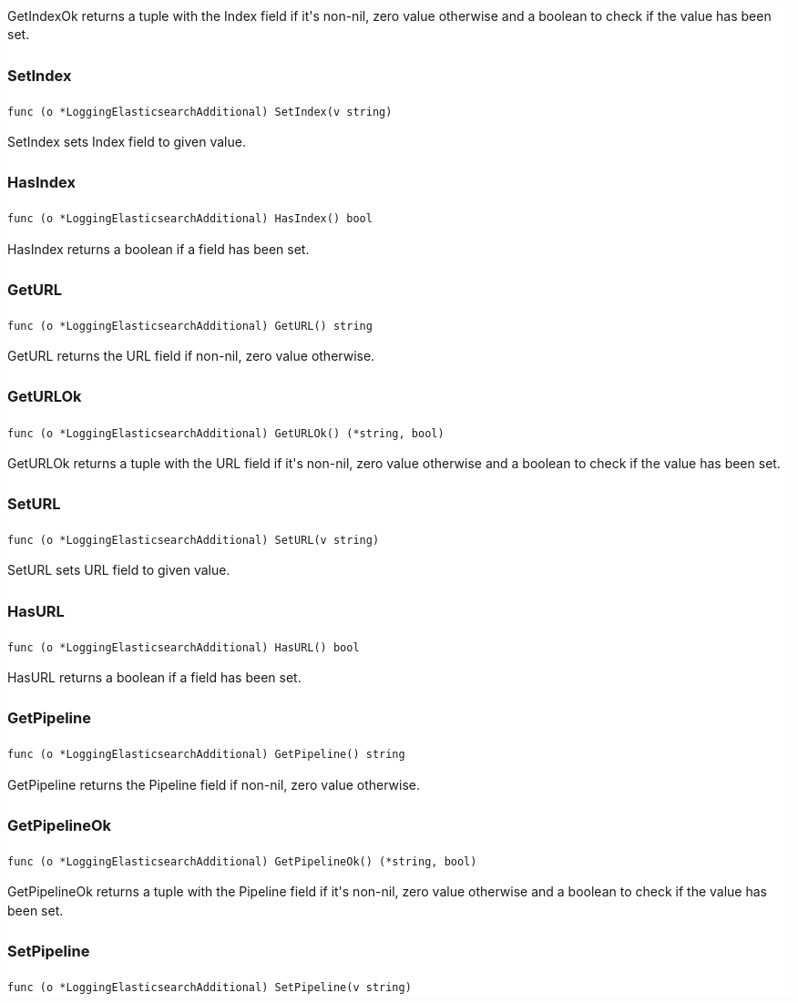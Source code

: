 GetIndexOk returns a tuple with the Index field if it's non-nil, zero value otherwise
and a boolean to check if the value has been set.

### SetIndex

`func (o *LoggingElasticsearchAdditional) SetIndex(v string)`

SetIndex sets Index field to given value.

### HasIndex

`func (o *LoggingElasticsearchAdditional) HasIndex() bool`

HasIndex returns a boolean if a field has been set.

### GetURL

`func (o *LoggingElasticsearchAdditional) GetURL() string`

GetURL returns the URL field if non-nil, zero value otherwise.

### GetURLOk

`func (o *LoggingElasticsearchAdditional) GetURLOk() (*string, bool)`

GetURLOk returns a tuple with the URL field if it's non-nil, zero value otherwise
and a boolean to check if the value has been set.

### SetURL

`func (o *LoggingElasticsearchAdditional) SetURL(v string)`

SetURL sets URL field to given value.

### HasURL

`func (o *LoggingElasticsearchAdditional) HasURL() bool`

HasURL returns a boolean if a field has been set.

### GetPipeline

`func (o *LoggingElasticsearchAdditional) GetPipeline() string`

GetPipeline returns the Pipeline field if non-nil, zero value otherwise.

### GetPipelineOk

`func (o *LoggingElasticsearchAdditional) GetPipelineOk() (*string, bool)`

GetPipelineOk returns a tuple with the Pipeline field if it's non-nil, zero value otherwise
and a boolean to check if the value has been set.

### SetPipeline

`func (o *LoggingElasticsearchAdditional) SetPipeline(v string)`

